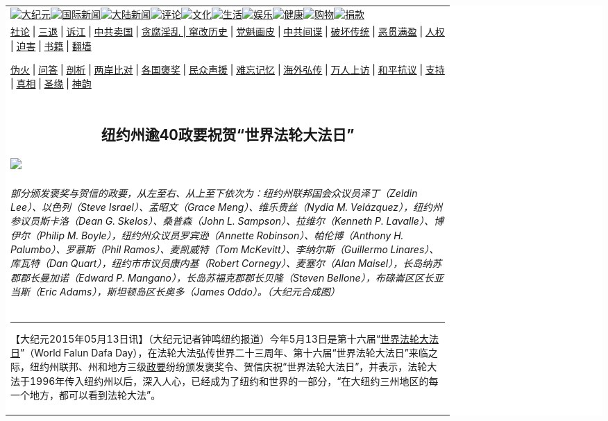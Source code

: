 <a name="1" id="1" target="_blank"></a><span id="1"></span>
<table border="0"><tr><td colspan="2" VALIGN=TOP><a href="https://github.com/mprjd2205/djy/blob/master/gb/nsc413.md#1"><img src="https://gitlab.com/szzdlab/www/raw/master/t/djy/1.jpg" title="大纪元"></a><a href="https://github.com/mprjd2205/djy/blob/master/gb/n24hr.md#1"><img src="https://gitlab.com/szzdlab/www/raw/master/t/djy/3.jpg" title="国际新闻"></a><a href="https://github.com/mprjd2205/djy/blob/master/gb/nsc413.md#1"><img src="https://gitlab.com/szzdlab/www/raw/master/t/djy/4.jpg" title="大陆新闻"></a><a href="https://github.com/mprjd2205/djy/blob/master/gb/news392.md#1"><img src="https://gitlab.com/szzdlab/www/raw/master/t/djy/5.jpg" title="评论"></a><a href="https://github.com/mprjd2205/djy/blob/master/gb/news2007.md#1"><img src="https://gitlab.com/szzdlab/www/raw/master/t/djy/6.jpg" title="文化"></a><a href="https://github.com/mprjd2205/djy/blob/master/gb/news2008.md#1"><img src="https://gitlab.com/szzdlab/www/raw/master/t/djy/7.jpg" title="生活"></a><a href="https://github.com/mprjd2205/djy/blob/master/gb/ncyule.md#1"><img src="https://gitlab.com/szzdlab/www/raw/master/t/djy/8.jpg" title="娱乐"></a><a href="https://github.com/mprjd2205/djy/blob/master/gb/nsc1002.md#1"><img src="https://gitlab.com/szzdlab/www/raw/master/t/djy/9.jpg" title="健康"><a href="https://www.youlucky.com"><img src="https://gitlab.com/szzdlab/www/raw/master/t/djy/10.jpg" title="购物"></a><a href="https://www.supportepoch.org/donation?utm_medium=epochtimes&utm_source=referral&utm_campaign=donate_button_djyhomepage"><img src="https://gitlab.com/szzdlab/www/raw/master/t/djy/12.jpg" title="捐款"></a></td></tr>
<tr><td colspan="2" VALIGN=TOP><a target="_blank" href="https://github.com/mprjd2205/djy/blob/master/gb/9p.md#1">社论</a> | <a target="_blank" href="https://github.com/mprjd2205/djy/blob/master/gb/nf5657.md#1">三退</a> | <a target="_blank" href="https://github.com/mprjd2205/djy/blob/master/gb/nf6123.md#1">诉江</a> | <a target="_blank" href="https://github.com/mprjd2205/djy/blob/master/gb/nf1176117.md#1">中共卖国</a> | <a target="_blank" href="https://github.com/mprjd2205/djy/blob/master/gb/nf5773.md#1">贪腐淫乱 | <a target="_blank" href="https://github.com/mprjd2205/djy/blob/master/gb/nf1176115.md#1">窜改历史</a> | <a target="_blank" href="https://github.com/mprjd2205/djy/blob/master/gb/nf1176107.md#1">党魁画皮</a> | <a target="_blank" href="https://github.com/mprjd2205/djy/blob/master/gb/nf1320400.md#1">中共间谍</a> | <a target="_blank" href="https://github.com/mprjd2205/djy/blob/master/gb/nf1176114.md#1">破坏传统</a> | <a target="_blank" href="https://github.com/mprjd2205/djy/blob/master/gb/nf5287.md#1">恶贯满盈</a> | <a target="_blank" href="https://github.com/mprjd2205/djy/blob/master/gb/ncid278.md#1">人权</a> | <a target="_blank" href="https://github.com/mprjd2205/djy/blob/master/gb/nf1176111.md#1">迫害</a> | <a target="_blank" href="https://github.com/mprjd2205/djy/blob/master/gb/nf1235328.md#1">书籍</a> | <a target="_blank" href="https://github.com/mprjd2205/www/blob/master/README.md?zsrh#1">翻墙</a></p><p><a target="_blank" href="https://github.com/mprjd2205/djy/blob/master/gb/nf5562.md#1">伪火</a> | <a target="_blank" href="https://github.com/mprjd2205/djy/blob/master/gb/nf4378.md#1">问答</a> | <a target="_blank" href="https://github.com/mprjd2205/djy/blob/master/gb/nf5792.md#1">剖析</a> | <a target="_blank" href="https://github.com/mprjd2205/djy/blob/master/gb/nf5735.md#1">两岸比对</a> | <a target="_blank" href="https://github.com/mprjd2205/djy/blob/master/gb/nf6119.md#1">各国褒奖</a> | <a target="_blank" href="https://github.com/mprjd2205/djy/blob/master/gb/nf6120.md#1">民众声援</a> | <a target="_blank" href="https://github.com/mprjd2205/djy/blob/master/gb/nf1188594.md#1">难忘记忆</a> | <a target="_blank" href="https://github.com/mprjd2205/djy/blob/master/gb/nf3180.md#1">海外弘传</a> | <a target="_blank" href="https://github.com/mprjd2205/djy/blob/master/gb/nf5410.md#1">万人上访</a> | <a target="_blank" href="https://github.com/mprjd2205/ntdtv/blob/master/gb/prog1530_1.md#1">和平抗议</a> | <a target="_blank" href="https://github.com/mprjd2205/djy/blob/master/gb/nf4386.md#1">支持</a> | <a target="_blank" href="https://github.com/mprjd2205/djy/blob/master/gb/nf4389.md#1">真相</a> | <a target="_blank" href="https://github.com/mprjd2205/djy/blob/master/gb/nf5790.md#1">圣缘</a> | <a target="_blank" href="https://github.com/mprjd2205/djy/blob/master/gb/nf4786.md#1">神韵</a></td></tr>
<tr><td VALIGN=TOP width="626"><h2 align=center>纽约州逾40政要祝贺“世界法轮大法日”</h2>
<img src="http://i.epochtimes.com/assets/uploads/2015/05/1505130904472744-600x400.jpg" />
<h6>部分颁发褒奖与贺信的政要，从左至右、从上至下依次为：纽约州联邦国会众议员泽丁（Zeldin Lee）、以色列（Steve Israel）、孟昭文（Grace Meng）、维乐贵丝（Nydia M. Velázquez），纽约州参议员斯卡洛（Dean G. Skelos）、桑普森（John L. Sampson）、拉维尔（Kenneth P. Lavalle）、博伊尔（Philip M. Boyle），纽约州众议员罗宾逊（Annette Robinson）、帕伦博（Anthony H. Palumbo）、罗慕斯（Phil Ramos）、麦凯威特（Tom McKevitt）、李纳尔斯（Guillermo Linares）、库瓦特（Dan Quart），纽约市市议员康内基（Robert Cornegy）、麦塞尔（Alan Maisel），长岛纳苏郡郡长曼加诺（Edward P. Mangano），长岛苏福克郡郡长贝隆（Steven Bellone），布碌崙区区长亚当斯（Eric Adams），斯坦顿岛区长奥多（James Oddo）。（大纪元合成图）
</h6>
<hr>
<p>【大纪元2015年05月13日讯】（大纪元记者钟鸣纽约报道）今年5月13日是第十六届“<a href="https://github.com/mprjd2205/djy/blob/master/gb/tag/%E4%B8%96%E7%95%8C%E6%B3%95%E8%BD%AE%E5%A4%A7%E6%B3%95%E6%97%A5.md">世界法轮大法日</a>”（World Falun Dafa Day），在法轮大法弘传世界二十三周年、第十六届“世界法轮大法日”来临之际，纽约州联邦、州和地方三级<a href="https://github.com/mprjd2205/djy/blob/master/gb/tag/%E6%94%BF%E8%A6%81.md">政要</a>纷纷颁发褒奖令、贺信庆祝“世界法轮大法日”，并表示，法轮大法于1996年传入纽约州以后，深入人心，已经成为了纽约和世界的一部分，“在大纽约三州地区的每一个地方，都可以看到法轮大法”。</p>